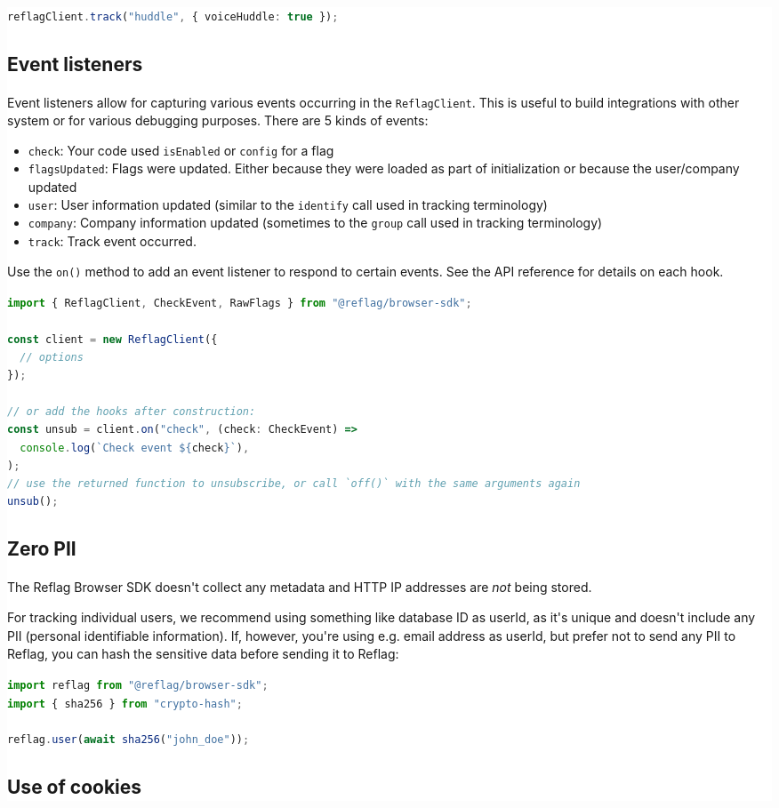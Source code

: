 ```ts
reflagClient.track("huddle", { voiceHuddle: true });
```

## Event listeners

Event listeners allow for capturing various events occurring in the `ReflagClient`. This is useful to build integrations with other system or for various debugging purposes. There are 5 kinds of events:

- `check`: Your code used `isEnabled` or `config` for a flag
- `flagsUpdated`: Flags were updated. Either because they were loaded as part of initialization or because the user/company updated
- `user`: User information updated (similar to the `identify` call used in tracking terminology)
- `company`: Company information updated (sometimes to the `group` call used in tracking terminology)
- `track`: Track event occurred.

Use the `on()` method to add an event listener to respond to certain events. See the API reference for details on each hook.

```ts
import { ReflagClient, CheckEvent, RawFlags } from "@reflag/browser-sdk";

const client = new ReflagClient({
  // options
});

// or add the hooks after construction:
const unsub = client.on("check", (check: CheckEvent) =>
  console.log(`Check event ${check}`),
);
// use the returned function to unsubscribe, or call `off()` with the same arguments again
unsub();
```

## Zero PII

The Reflag Browser SDK doesn't collect any metadata and HTTP IP addresses are _not_ being stored.

For tracking individual users, we recommend using something like database ID as userId, as it's unique and doesn't include any PII (personal identifiable information). If, however, you're using e.g. email address as userId, but prefer not to send any PII to Reflag, you can hash the sensitive data before sending it to Reflag:

```ts
import reflag from "@reflag/browser-sdk";
import { sha256 } from "crypto-hash";

reflag.user(await sha256("john_doe"));
```

## Use of cookies
